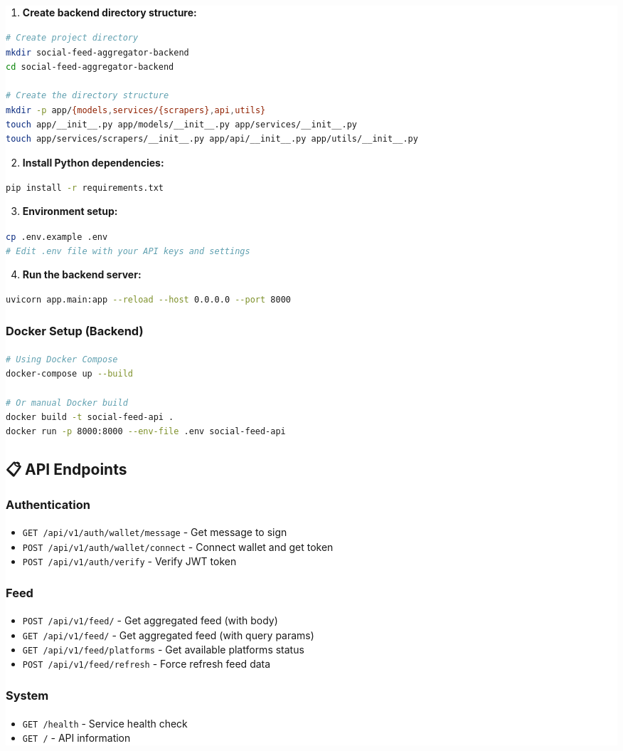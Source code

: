 1. **Create backend directory structure:**
```bash
# Create project directory
mkdir social-feed-aggregator-backend
cd social-feed-aggregator-backend

# Create the directory structure
mkdir -p app/{models,services/{scrapers},api,utils}
touch app/__init__.py app/models/__init__.py app/services/__init__.py 
touch app/services/scrapers/__init__.py app/api/__init__.py app/utils/__init__.py
```

2. **Install Python dependencies:**
```bash
pip install -r requirements.txt
```

3. **Environment setup:**
```bash
cp .env.example .env
# Edit .env file with your API keys and settings
```

4. **Run the backend server:**
```bash
uvicorn app.main:app --reload --host 0.0.0.0 --port 8000
```

### Docker Setup (Backend)

```bash
# Using Docker Compose
docker-compose up --build

# Or manual Docker build
docker build -t social-feed-api .
docker run -p 8000:8000 --env-file .env social-feed-api
```

## 📋 API Endpoints

### Authentication
- `GET /api/v1/auth/wallet/message` - Get message to sign
- `POST /api/v1/auth/wallet/connect` - Connect wallet and get token
- `POST /api/v1/auth/verify` - Verify JWT token

### Feed
- `POST /api/v1/feed/` - Get aggregated feed (with body)
- `GET /api/v1/feed/` - Get aggregated feed (with query params)
- `GET /api/v1/feed/platforms` - Get available platforms status
- `POST /api/v1/feed/refresh` - Force refresh feed data

### System
- `GET /health` - Service health check
- `GET /` - API information
